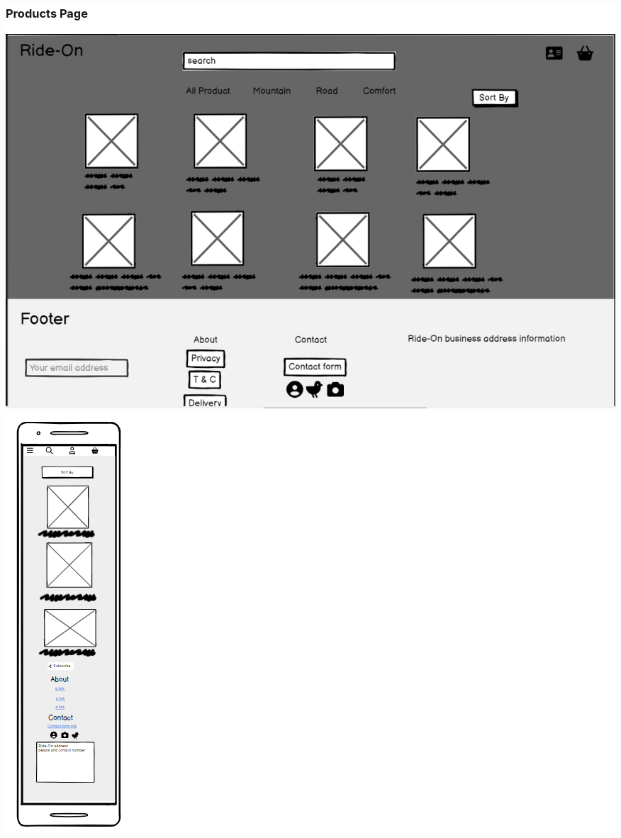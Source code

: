 ### Products Page
![screen shot of products wireframe](media/products-wireframe.png) ![screen shot of products mobile wireframe](media/product-mob-wireframe.png)
